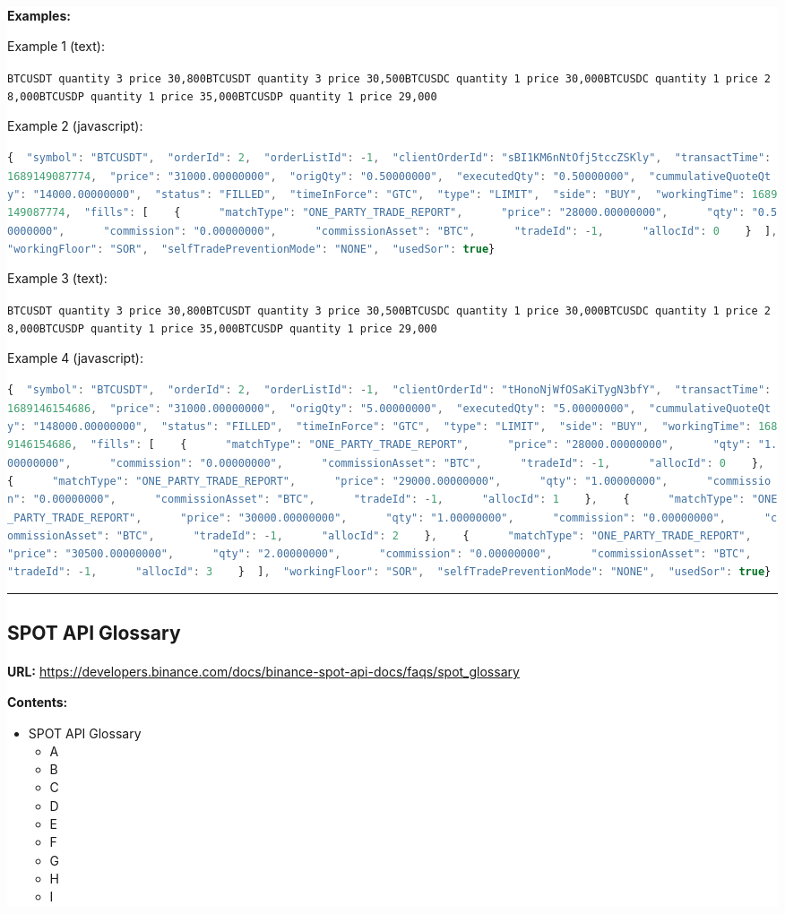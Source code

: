 **Examples:**

Example 1 (text):
```text
BTCUSDT quantity 3 price 30,800BTCUSDT quantity 3 price 30,500BTCUSDC quantity 1 price 30,000BTCUSDC quantity 1 price 28,000BTCUSDP quantity 1 price 35,000BTCUSDP quantity 1 price 29,000
```

Example 2 (javascript):
```javascript
{  "symbol": "BTCUSDT",  "orderId": 2,  "orderListId": -1,  "clientOrderId": "sBI1KM6nNtOfj5tccZSKly",  "transactTime": 1689149087774,  "price": "31000.00000000",  "origQty": "0.50000000",  "executedQty": "0.50000000",  "cummulativeQuoteQty": "14000.00000000",  "status": "FILLED",  "timeInForce": "GTC",  "type": "LIMIT",  "side": "BUY",  "workingTime": 1689149087774,  "fills": [    {      "matchType": "ONE_PARTY_TRADE_REPORT",      "price": "28000.00000000",      "qty": "0.50000000",      "commission": "0.00000000",      "commissionAsset": "BTC",      "tradeId": -1,      "allocId": 0    }  ],  "workingFloor": "SOR",  "selfTradePreventionMode": "NONE",  "usedSor": true}
```

Example 3 (text):
```text
BTCUSDT quantity 3 price 30,800BTCUSDT quantity 3 price 30,500BTCUSDC quantity 1 price 30,000BTCUSDC quantity 1 price 28,000BTCUSDP quantity 1 price 35,000BTCUSDP quantity 1 price 29,000
```

Example 4 (javascript):
```javascript
{  "symbol": "BTCUSDT",  "orderId": 2,  "orderListId": -1,  "clientOrderId": "tHonoNjWfOSaKiTygN3bfY",  "transactTime": 1689146154686,  "price": "31000.00000000",  "origQty": "5.00000000",  "executedQty": "5.00000000",  "cummulativeQuoteQty": "148000.00000000",  "status": "FILLED",  "timeInForce": "GTC",  "type": "LIMIT",  "side": "BUY",  "workingTime": 1689146154686,  "fills": [    {      "matchType": "ONE_PARTY_TRADE_REPORT",      "price": "28000.00000000",      "qty": "1.00000000",      "commission": "0.00000000",      "commissionAsset": "BTC",      "tradeId": -1,      "allocId": 0    },    {      "matchType": "ONE_PARTY_TRADE_REPORT",      "price": "29000.00000000",      "qty": "1.00000000",      "commission": "0.00000000",      "commissionAsset": "BTC",      "tradeId": -1,      "allocId": 1    },    {      "matchType": "ONE_PARTY_TRADE_REPORT",      "price": "30000.00000000",      "qty": "1.00000000",      "commission": "0.00000000",      "commissionAsset": "BTC",      "tradeId": -1,      "allocId": 2    },    {      "matchType": "ONE_PARTY_TRADE_REPORT",      "price": "30500.00000000",      "qty": "2.00000000",      "commission": "0.00000000",      "commissionAsset": "BTC",      "tradeId": -1,      "allocId": 3    }  ],  "workingFloor": "SOR",  "selfTradePreventionMode": "NONE",  "usedSor": true}
```

---

## SPOT API Glossary

**URL:** https://developers.binance.com/docs/binance-spot-api-docs/faqs/spot_glossary

**Contents:**
- SPOT API Glossary
  - A​
  - B​
  - C​
  - D​
  - E​
  - F​
  - G​
  - H​
  - I​
